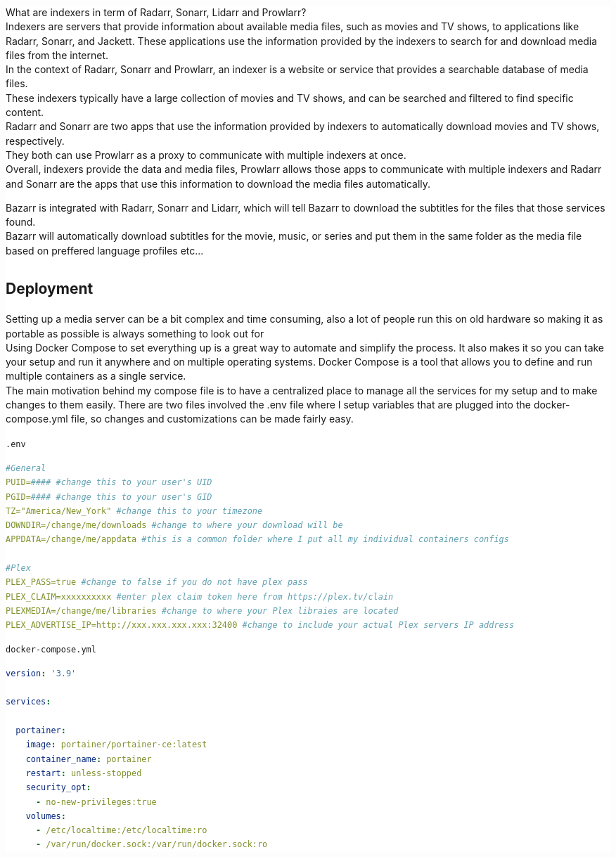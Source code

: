 What are indexers in term of Radarr, Sonarr, Lidarr and Prowlarr?<br>
Indexers are servers that provide information about available media files, such as movies and TV shows, to applications like Radarr, Sonarr, and Jackett. These applications use the information provided by the indexers to search for and download media files from the internet.<br>
In the context of Radarr, Sonarr and Prowlarr, an indexer is a website or service that provides a searchable database of media files.<br>
These indexers typically have a large collection of movies and TV shows, and can be searched and filtered to find specific content.<br>
Radarr and Sonarr are two apps that use the information provided by indexers to automatically download movies and TV shows, respectively.<br>
They both can use Prowlarr as a proxy to communicate with multiple indexers at once.<br>
Overall, indexers provide the data and media files, Prowlarr allows those apps to communicate with multiple indexers and Radarr and Sonarr are the apps that use this information to download the media files automatically.

Bazarr is integrated with Radarr, Sonarr and Lidarr, which will tell Bazarr to download the subtitles for the files that those services found.<br>
Bazarr will automatically download subtitles for the movie, music, or series and put them in the same folder as the media file based on preffered language profiles etc...

## Deployment

Setting up a media server can be a bit complex and time consuming, also a lot of people run this on old hardware so making it as portable as possible is always something to look out for<br>
Using Docker Compose to set everything up is a great way to automate and simplify the process. It also makes it so you can take your setup and run it anywhere and on multiple operating systems. Docker Compose is a tool that allows you to define and run multiple containers as a single service.<br>
The main motivation behind my compose file is to have a centralized place to manage all the services for my setup and to make changes to them easily. There are two files involved the .env file where I setup variables that are plugged into the docker-compose.yml file, so changes and customizations can be made fairly easy.

``.env``
```yaml
#General
PUID=#### #change this to your user's UID
PGID=#### #change this to your user's GID
TZ="America/New_York" #change this to your timezone
DOWNDIR=/change/me/downloads #change to where your download will be
APPDATA=/change/me/appdata #this is a common folder where I put all my individual containers configs

#Plex
PLEX_PASS=true #change to false if you do not have plex pass
PLEX_CLAIM=xxxxxxxxxx #enter plex claim token here from https://plex.tv/clain
PLEXMEDIA=/change/me/libraries #change to where your Plex libraies are located
PLEX_ADVERTISE_IP=http://xxx.xxx.xxx.xxx:32400 #change to include your actual Plex servers IP address
```

``docker-compose.yml``
```yaml
version: '3.9'

services:

  portainer:
    image: portainer/portainer-ce:latest
    container_name: portainer
    restart: unless-stopped
    security_opt:
      - no-new-privileges:true
    volumes:
      - /etc/localtime:/etc/localtime:ro
      - /var/run/docker.sock:/var/run/docker.sock:ro
```